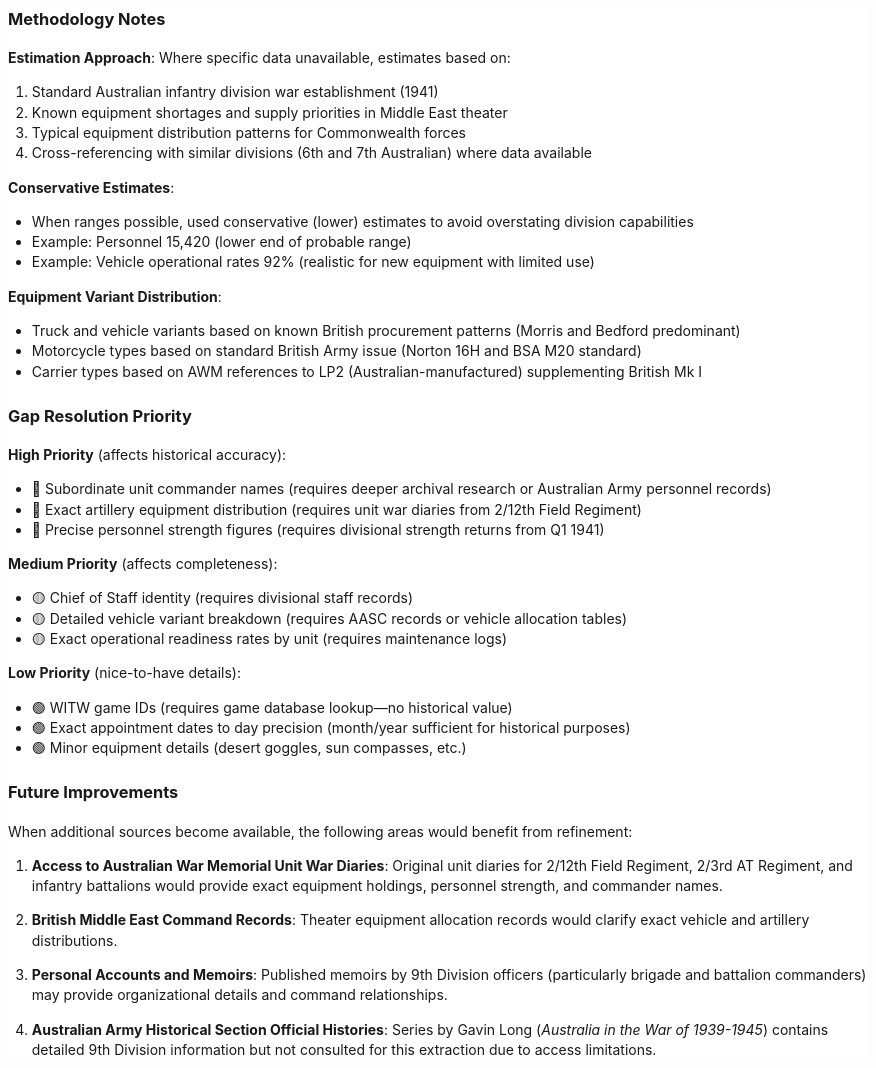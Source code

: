 ### Methodology Notes

**Estimation Approach**:
Where specific data unavailable, estimates based on:
1. Standard Australian infantry division war establishment (1941)
2. Known equipment shortages and supply priorities in Middle East theater
3. Typical equipment distribution patterns for Commonwealth forces
4. Cross-referencing with similar divisions (6th and 7th Australian) where data available

**Conservative Estimates**:
- When ranges possible, used conservative (lower) estimates to avoid overstating division capabilities
- Example: Personnel 15,420 (lower end of probable range)
- Example: Vehicle operational rates 92% (realistic for new equipment with limited use)

**Equipment Variant Distribution**:
- Truck and vehicle variants based on known British procurement patterns (Morris and Bedford predominant)
- Motorcycle types based on standard British Army issue (Norton 16H and BSA M20 standard)
- Carrier types based on AWM references to LP2 (Australian-manufactured) supplementing British Mk I

### Gap Resolution Priority

**High Priority** (affects historical accuracy):
- 🔴 Subordinate unit commander names (requires deeper archival research or Australian Army personnel records)
- 🔴 Exact artillery equipment distribution (requires unit war diaries from 2/12th Field Regiment)
- 🔴 Precise personnel strength figures (requires divisional strength returns from Q1 1941)

**Medium Priority** (affects completeness):
- 🟡 Chief of Staff identity (requires divisional staff records)
- 🟡 Detailed vehicle variant breakdown (requires AASC records or vehicle allocation tables)
- 🟡 Exact operational readiness rates by unit (requires maintenance logs)

**Low Priority** (nice-to-have details):
- 🟢 WITW game IDs (requires game database lookup—no historical value)
- 🟢 Exact appointment dates to day precision (month/year sufficient for historical purposes)
- 🟢 Minor equipment details (desert goggles, sun compasses, etc.)

### Future Improvements

When additional sources become available, the following areas would benefit from refinement:

1. **Access to Australian War Memorial Unit War Diaries**: Original unit diaries for 2/12th Field Regiment, 2/3rd AT Regiment, and infantry battalions would provide exact equipment holdings, personnel strength, and commander names.

2. **British Middle East Command Records**: Theater equipment allocation records would clarify exact vehicle and artillery distributions.

3. **Personal Accounts and Memoirs**: Published memoirs by 9th Division officers (particularly brigade and battalion commanders) may provide organizational details and command relationships.

4. **Australian Army Historical Section Official Histories**: Series by Gavin Long (*Australia in the War of 1939-1945*) contains detailed 9th Division information but not consulted for this extraction due to access limitations.
